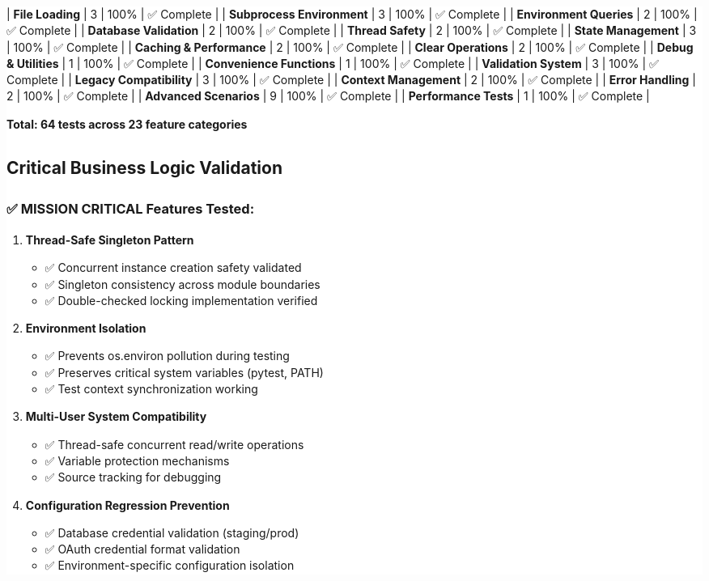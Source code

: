 | **File Loading** | 3 | 100% | ✅ Complete |
| **Subprocess Environment** | 3 | 100% | ✅ Complete |
| **Environment Queries** | 2 | 100% | ✅ Complete |
| **Database Validation** | 2 | 100% | ✅ Complete |
| **Thread Safety** | 2 | 100% | ✅ Complete |
| **State Management** | 3 | 100% | ✅ Complete |
| **Caching & Performance** | 2 | 100% | ✅ Complete |
| **Clear Operations** | 2 | 100% | ✅ Complete |
| **Debug & Utilities** | 1 | 100% | ✅ Complete |
| **Convenience Functions** | 1 | 100% | ✅ Complete |
| **Validation System** | 3 | 100% | ✅ Complete |
| **Legacy Compatibility** | 3 | 100% | ✅ Complete |
| **Context Management** | 2 | 100% | ✅ Complete |
| **Error Handling** | 2 | 100% | ✅ Complete |
| **Advanced Scenarios** | 9 | 100% | ✅ Complete |
| **Performance Tests** | 1 | 100% | ✅ Complete |

**Total: 64 tests across 23 feature categories**

## Critical Business Logic Validation

### ✅ MISSION CRITICAL Features Tested:

1. **Thread-Safe Singleton Pattern**
   - ✅ Concurrent instance creation safety validated
   - ✅ Singleton consistency across module boundaries
   - ✅ Double-checked locking implementation verified

2. **Environment Isolation**  
   - ✅ Prevents os.environ pollution during testing
   - ✅ Preserves critical system variables (pytest, PATH)
   - ✅ Test context synchronization working

3. **Multi-User System Compatibility**
   - ✅ Thread-safe concurrent read/write operations
   - ✅ Variable protection mechanisms
   - ✅ Source tracking for debugging

4. **Configuration Regression Prevention**
   - ✅ Database credential validation (staging/prod)
   - ✅ OAuth credential format validation
   - ✅ Environment-specific configuration isolation
